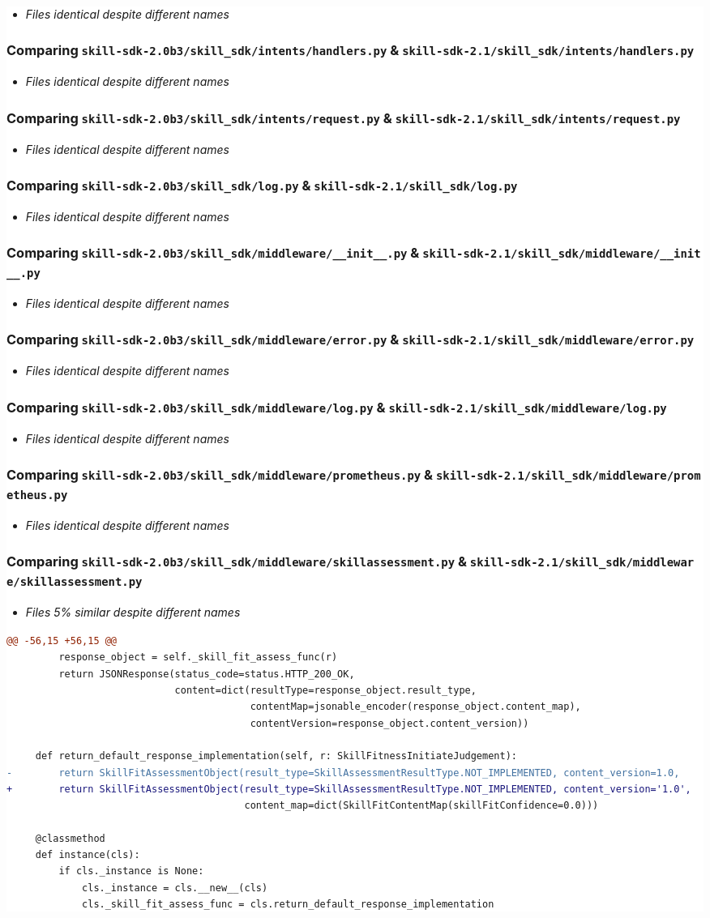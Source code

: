  * *Files identical despite different names*

### Comparing `skill-sdk-2.0b3/skill_sdk/intents/handlers.py` & `skill-sdk-2.1/skill_sdk/intents/handlers.py`

 * *Files identical despite different names*

### Comparing `skill-sdk-2.0b3/skill_sdk/intents/request.py` & `skill-sdk-2.1/skill_sdk/intents/request.py`

 * *Files identical despite different names*

### Comparing `skill-sdk-2.0b3/skill_sdk/log.py` & `skill-sdk-2.1/skill_sdk/log.py`

 * *Files identical despite different names*

### Comparing `skill-sdk-2.0b3/skill_sdk/middleware/__init__.py` & `skill-sdk-2.1/skill_sdk/middleware/__init__.py`

 * *Files identical despite different names*

### Comparing `skill-sdk-2.0b3/skill_sdk/middleware/error.py` & `skill-sdk-2.1/skill_sdk/middleware/error.py`

 * *Files identical despite different names*

### Comparing `skill-sdk-2.0b3/skill_sdk/middleware/log.py` & `skill-sdk-2.1/skill_sdk/middleware/log.py`

 * *Files identical despite different names*

### Comparing `skill-sdk-2.0b3/skill_sdk/middleware/prometheus.py` & `skill-sdk-2.1/skill_sdk/middleware/prometheus.py`

 * *Files identical despite different names*

### Comparing `skill-sdk-2.0b3/skill_sdk/middleware/skillassessment.py` & `skill-sdk-2.1/skill_sdk/middleware/skillassessment.py`

 * *Files 5% similar despite different names*

```diff
@@ -56,15 +56,15 @@
         response_object = self._skill_fit_assess_func(r)
         return JSONResponse(status_code=status.HTTP_200_OK,
                             content=dict(resultType=response_object.result_type,
                                          contentMap=jsonable_encoder(response_object.content_map),
                                          contentVersion=response_object.content_version))
 
     def return_default_response_implementation(self, r: SkillFitnessInitiateJudgement):
-        return SkillFitAssessmentObject(result_type=SkillAssessmentResultType.NOT_IMPLEMENTED, content_version=1.0,
+        return SkillFitAssessmentObject(result_type=SkillAssessmentResultType.NOT_IMPLEMENTED, content_version='1.0',
                                         content_map=dict(SkillFitContentMap(skillFitConfidence=0.0)))
 
     @classmethod
     def instance(cls):
         if cls._instance is None:
             cls._instance = cls.__new__(cls)
             cls._skill_fit_assess_func = cls.return_default_response_implementation
```
